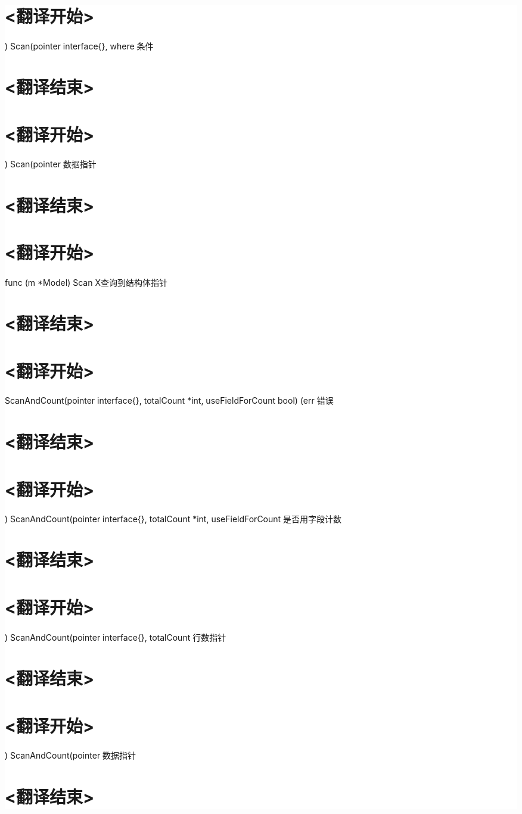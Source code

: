 # <翻译开始>
) Scan(pointer interface{}, where
条件
# <翻译结束>

# <翻译开始>
) Scan(pointer
数据指针
# <翻译结束>

# <翻译开始>
func (m *Model) Scan
X查询到结构体指针
# <翻译结束>

# <翻译开始>
ScanAndCount(pointer interface{}, totalCount *int, useFieldForCount bool) (err
错误
# <翻译结束>

# <翻译开始>
) ScanAndCount(pointer interface{}, totalCount *int, useFieldForCount
是否用字段计数
# <翻译结束>

# <翻译开始>
) ScanAndCount(pointer interface{}, totalCount
行数指针
# <翻译结束>

# <翻译开始>
) ScanAndCount(pointer
数据指针
# <翻译结束>
